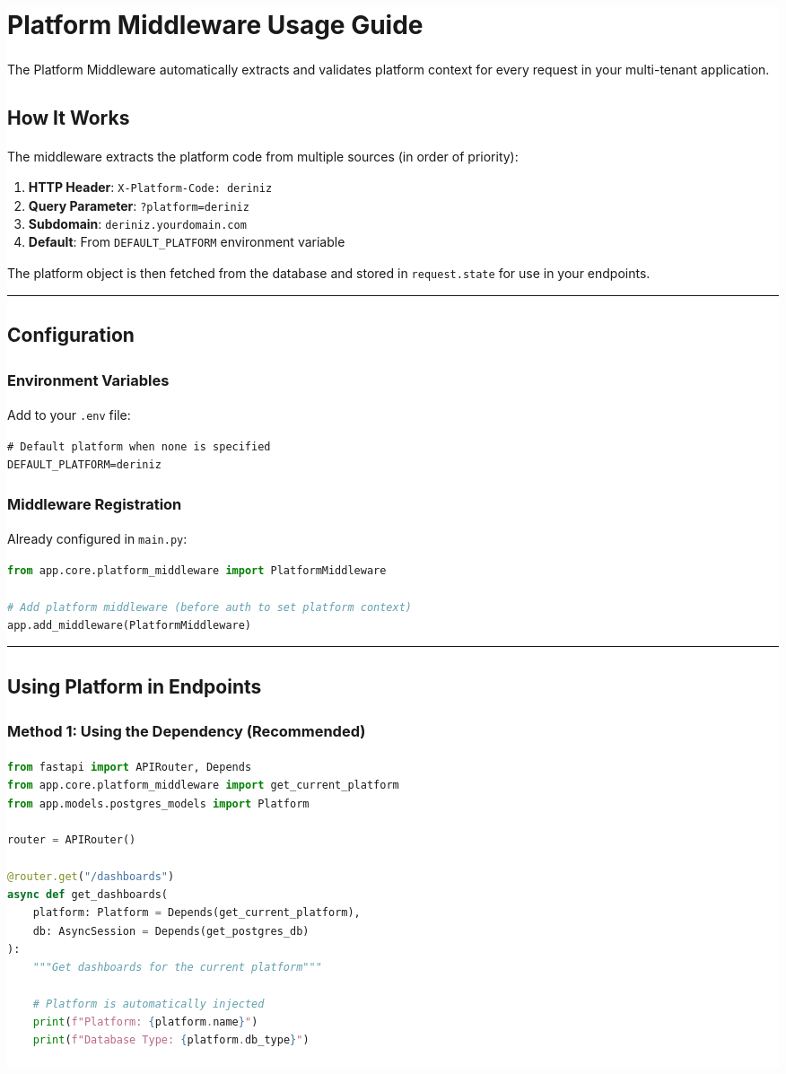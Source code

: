 # Platform Middleware Usage Guide

The Platform Middleware automatically extracts and validates platform context for every request in your multi-tenant application.

## How It Works

The middleware extracts the platform code from multiple sources (in order of priority):

1. **HTTP Header**: `X-Platform-Code: deriniz`
2. **Query Parameter**: `?platform=deriniz`
3. **Subdomain**: `deriniz.yourdomain.com`
4. **Default**: From `DEFAULT_PLATFORM` environment variable

The platform object is then fetched from the database and stored in `request.state` for use in your endpoints.

---

## Configuration

### Environment Variables

Add to your `.env` file:

```env
# Default platform when none is specified
DEFAULT_PLATFORM=deriniz
```

### Middleware Registration

Already configured in `main.py`:

```python
from app.core.platform_middleware import PlatformMiddleware

# Add platform middleware (before auth to set platform context)
app.add_middleware(PlatformMiddleware)
```

---

## Using Platform in Endpoints

### Method 1: Using the Dependency (Recommended)

```python
from fastapi import APIRouter, Depends
from app.core.platform_middleware import get_current_platform
from app.models.postgres_models import Platform

router = APIRouter()

@router.get("/dashboards")
async def get_dashboards(
    platform: Platform = Depends(get_current_platform),
    db: AsyncSession = Depends(get_postgres_db)
):
    """Get dashboards for the current platform"""
    
    # Platform is automatically injected
    print(f"Platform: {platform.name}")
    print(f"Database Type: {platform.db_type}")
    
```